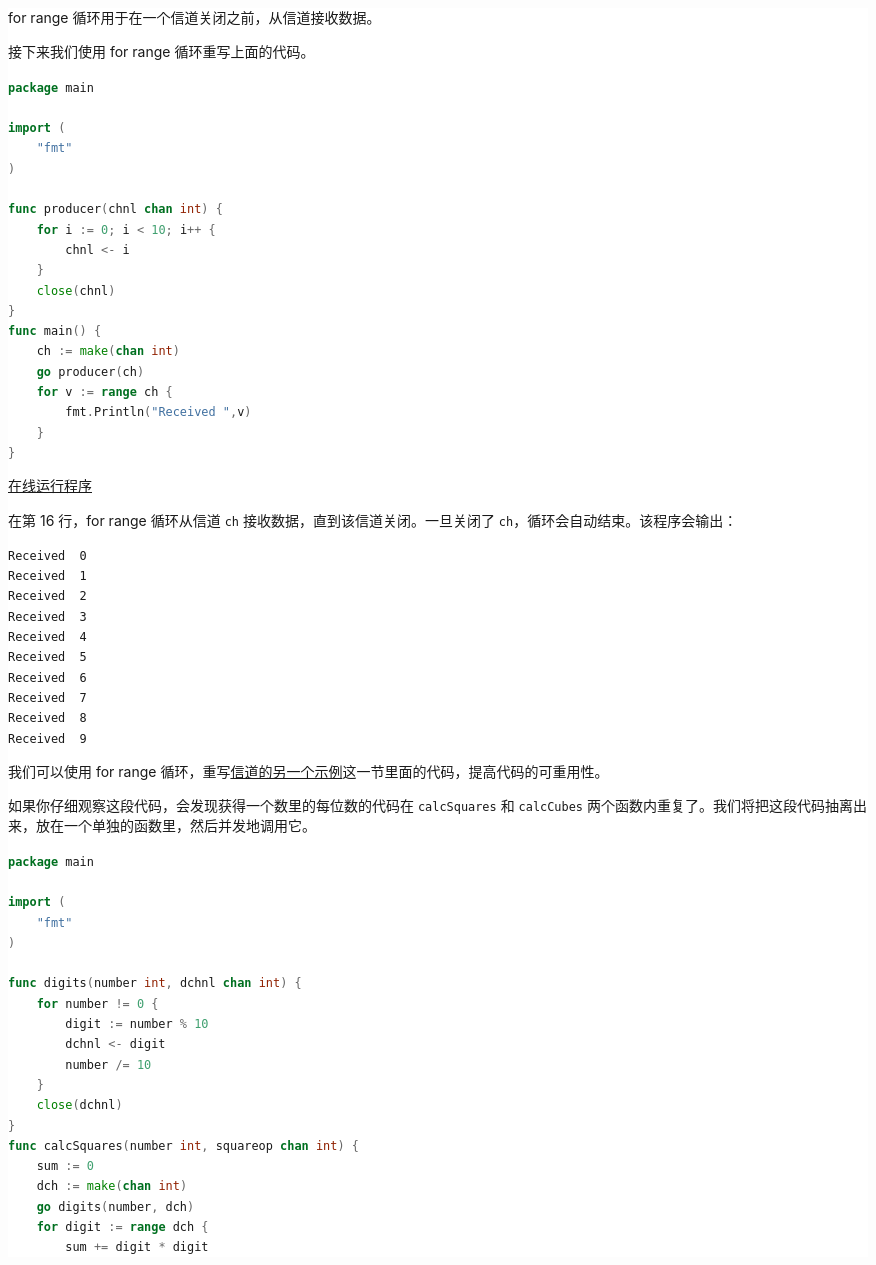 for range 循环用于在一个信道关闭之前，从信道接收数据。  

接下来我们使用 for range 循环重写上面的代码。  

```go
package main

import (  
	"fmt"
)

func producer(chnl chan int) {  
	for i := 0; i < 10; i++ {
		chnl <- i
	}
	close(chnl)
}
func main() {  
	ch := make(chan int)
	go producer(ch)
	for v := range ch {
		fmt.Println("Received ",v)
	}
}
```
[在线运行程序](https://play.golang.org/p/JJ3Ida1r_6)  

在第 16 行，for range 循环从信道 `ch` 接收数据，直到该信道关闭。一旦关闭了 `ch`，循环会自动结束。该程序会输出：  

```
Received  0  
Received  1  
Received  2  
Received  3  
Received  4  
Received  5  
Received  6  
Received  7  
Received  8  
Received  9  
```

我们可以使用 for range 循环，重写[信道的另一个示例](#)这一节里面的代码，提高代码的可重用性。  

如果你仔细观察这段代码，会发现获得一个数里的每位数的代码在 `calcSquares` 和 `calcCubes` 两个函数内重复了。我们将把这段代码抽离出来，放在一个单独的函数里，然后并发地调用它。  

```go
package main

import (  
	"fmt"
)

func digits(number int, dchnl chan int) {  
	for number != 0 {
		digit := number % 10
		dchnl <- digit
		number /= 10
	}
	close(dchnl)
}
func calcSquares(number int, squareop chan int) {  
	sum := 0
	dch := make(chan int)
	go digits(number, dch)
	for digit := range dch {
		sum += digit * digit
```